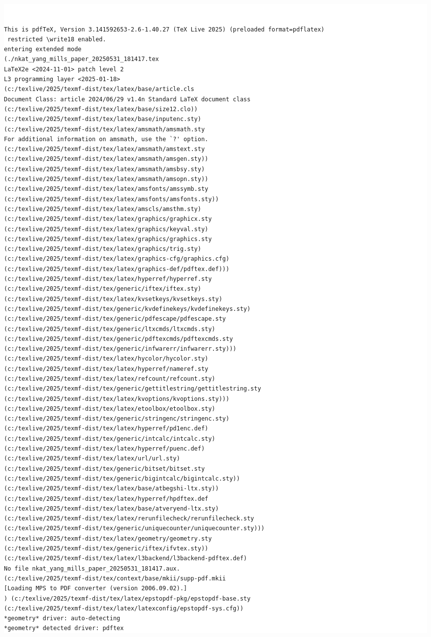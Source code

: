 ```


This is pdfTeX, Version 3.141592653-2.6-1.40.27 (TeX Live 2025) (preloaded format=pdflatex)
 restricted \write18 enabled.
entering extended mode
(./nkat_yang_mills_paper_20250531_181417.tex
LaTeX2e <2024-11-01> patch level 2
L3 programming layer <2025-01-18>
(c:/texlive/2025/texmf-dist/tex/latex/base/article.cls
Document Class: article 2024/06/29 v1.4n Standard LaTeX document class
(c:/texlive/2025/texmf-dist/tex/latex/base/size12.clo))
(c:/texlive/2025/texmf-dist/tex/latex/base/inputenc.sty)
(c:/texlive/2025/texmf-dist/tex/latex/amsmath/amsmath.sty
For additional information on amsmath, use the `?' option.
(c:/texlive/2025/texmf-dist/tex/latex/amsmath/amstext.sty
(c:/texlive/2025/texmf-dist/tex/latex/amsmath/amsgen.sty))
(c:/texlive/2025/texmf-dist/tex/latex/amsmath/amsbsy.sty)
(c:/texlive/2025/texmf-dist/tex/latex/amsmath/amsopn.sty))
(c:/texlive/2025/texmf-dist/tex/latex/amsfonts/amssymb.sty
(c:/texlive/2025/texmf-dist/tex/latex/amsfonts/amsfonts.sty))
(c:/texlive/2025/texmf-dist/tex/latex/amscls/amsthm.sty)
(c:/texlive/2025/texmf-dist/tex/latex/graphics/graphicx.sty
(c:/texlive/2025/texmf-dist/tex/latex/graphics/keyval.sty)
(c:/texlive/2025/texmf-dist/tex/latex/graphics/graphics.sty
(c:/texlive/2025/texmf-dist/tex/latex/graphics/trig.sty)
(c:/texlive/2025/texmf-dist/tex/latex/graphics-cfg/graphics.cfg)
(c:/texlive/2025/texmf-dist/tex/latex/graphics-def/pdftex.def)))
(c:/texlive/2025/texmf-dist/tex/latex/hyperref/hyperref.sty
(c:/texlive/2025/texmf-dist/tex/generic/iftex/iftex.sty)
(c:/texlive/2025/texmf-dist/tex/latex/kvsetkeys/kvsetkeys.sty)
(c:/texlive/2025/texmf-dist/tex/generic/kvdefinekeys/kvdefinekeys.sty)
(c:/texlive/2025/texmf-dist/tex/generic/pdfescape/pdfescape.sty
(c:/texlive/2025/texmf-dist/tex/generic/ltxcmds/ltxcmds.sty)
(c:/texlive/2025/texmf-dist/tex/generic/pdftexcmds/pdftexcmds.sty
(c:/texlive/2025/texmf-dist/tex/generic/infwarerr/infwarerr.sty)))
(c:/texlive/2025/texmf-dist/tex/latex/hycolor/hycolor.sty)
(c:/texlive/2025/texmf-dist/tex/latex/hyperref/nameref.sty
(c:/texlive/2025/texmf-dist/tex/latex/refcount/refcount.sty)
(c:/texlive/2025/texmf-dist/tex/generic/gettitlestring/gettitlestring.sty
(c:/texlive/2025/texmf-dist/tex/latex/kvoptions/kvoptions.sty)))
(c:/texlive/2025/texmf-dist/tex/latex/etoolbox/etoolbox.sty)
(c:/texlive/2025/texmf-dist/tex/generic/stringenc/stringenc.sty)
(c:/texlive/2025/texmf-dist/tex/latex/hyperref/pd1enc.def)
(c:/texlive/2025/texmf-dist/tex/generic/intcalc/intcalc.sty)
(c:/texlive/2025/texmf-dist/tex/latex/hyperref/puenc.def)
(c:/texlive/2025/texmf-dist/tex/latex/url/url.sty)
(c:/texlive/2025/texmf-dist/tex/generic/bitset/bitset.sty
(c:/texlive/2025/texmf-dist/tex/generic/bigintcalc/bigintcalc.sty))
(c:/texlive/2025/texmf-dist/tex/latex/base/atbegshi-ltx.sty))
(c:/texlive/2025/texmf-dist/tex/latex/hyperref/hpdftex.def
(c:/texlive/2025/texmf-dist/tex/latex/base/atveryend-ltx.sty)
(c:/texlive/2025/texmf-dist/tex/latex/rerunfilecheck/rerunfilecheck.sty
(c:/texlive/2025/texmf-dist/tex/generic/uniquecounter/uniquecounter.sty)))
(c:/texlive/2025/texmf-dist/tex/latex/geometry/geometry.sty
(c:/texlive/2025/texmf-dist/tex/generic/iftex/ifvtex.sty))
(c:/texlive/2025/texmf-dist/tex/latex/l3backend/l3backend-pdftex.def)
No file nkat_yang_mills_paper_20250531_181417.aux.
(c:/texlive/2025/texmf-dist/tex/context/base/mkii/supp-pdf.mkii
[Loading MPS to PDF converter (version 2006.09.02).]
) (c:/texlive/2025/texmf-dist/tex/latex/epstopdf-pkg/epstopdf-base.sty
(c:/texlive/2025/texmf-dist/tex/latex/latexconfig/epstopdf-sys.cfg))
*geometry* driver: auto-detecting
*geometry* detected driver: pdftex
```